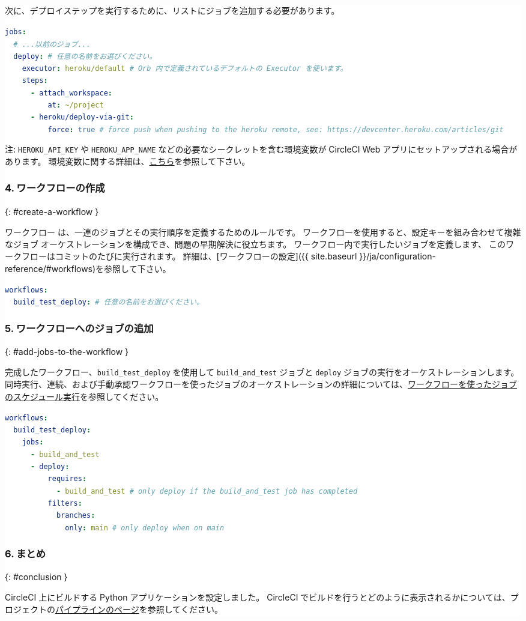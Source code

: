 次に、デプロイステップを実行するために、リストにジョブを追加する必要があります。

```yaml
jobs:
  # ...以前のジョブ...
  deploy: # 任意の名前をお選びください。
    executor: heroku/default # Orb 内で定義されているデフォルトの Executor を使います。
    steps:
      - attach_workspace:
          at: ~/project
      - heroku/deploy-via-git:
          force: true # force push when pushing to the heroku remote, see: https://devcenter.heroku.com/articles/git
```

注: `HEROKU_API_KEY` や `HEROKU_APP_NAME` などの必要なシークレットを含む環境変数が CircleCI Web アプリにセットアップされる場合があります。 環境変数に関する詳細は、[こちら]({{site.baseurl}}/env-vars/#setting-an-environment-variable-in-a-project)を参照して下さい。

### 4. ワークフローの作成
{: #create-a-workflow }

ワークフロー は、一連のジョブとその実行順序を定義するためのルールです。 ワークフローを使用すると、設定キーを組み合わせて複雑なジョブ オーケストレーションを構成でき、問題の早期解決に役立ちます。 ワークフロー内で実行したいジョブを定義します、 このワークフローはコミットのたびに実行されます。 詳細は、[ワークフローの設定]({{ site.baseurl }}/ja/configuration-reference/#workflows)を参照して下さい。

```yaml
workflows:
  build_test_deploy: # 任意の名前をお選びください。

```

### 5. ワークフローへのジョブの追加
{: #add-jobs-to-the-workflow }

完成したワークフロー、`build_test_deploy` を使用して `build_and_test` ジョブと `deploy` ジョブの実行をオーケストレーションします。 同時実行、連続、および手動承認ワークフローを使ったジョブのオーケストレーションの詳細については、[ワークフローを使ったジョブのスケジュール実行]({{site.baseurl}}/ja/workflows)を参照してください。

```yaml
workflows:
  build_test_deploy:
    jobs:
      - build_and_test
      - deploy:
          requires:
            - build_and_test # only deploy if the build_and_test job has completed
          filters:
            branches:
              only: main # only deploy when on main
```

### 6. まとめ
{: #conclusion }

CircleCI 上にビルドする Python アプリケーションを設定しました。 CircleCI でビルドを行うとどのように表示されるかについては、プロジェクトの[パイプラインのページ]({{site.baseurl}}/ja/project-build/#overview)を参照してください。
